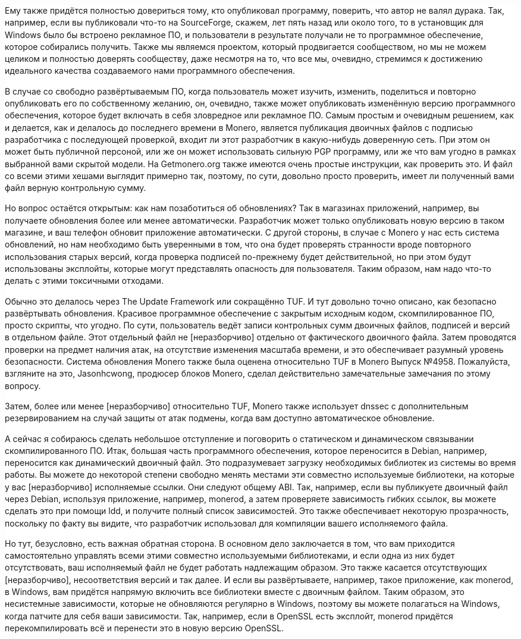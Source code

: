 Ему также придётся полностью довериться тому, кто опубликовал программу, поверить, что автор не валял дурака. Так, например, если вы публиковали что-то на SourceForge, скажем, лет пять назад или около того, то в установщик для Windows было бы встроено рекламное ПО, и пользователи в результате получали не то программное обеспечение, которое собирались получить. Также мы являемся проектом, который продвигается сообществом, но мы не можем целиком и полностью доверять сообществу, даже несмотря на то, что все мы, очевидно, стремимся к достижению идеального качества создаваемого нами программного обеспечения.

В случае со свободно развёртываемым ПО, когда пользователь может изучить, изменить, поделиться и повторно опубликовать его по собственному желанию, он, очевидно, также может опубликовать изменённую версию программного обеспечения, которое будет включать в себя зловредное или рекламное ПО. Самым простым и очевидным решением, как и делается, как и делалось до последнего времени в Monero, является публикация двоичных файлов с подписью разработчика с последующей проверкой, входит ли этот разработчик в какую-нибудь доверенную сеть. При этом он может быть публичной персоной, или же он может использовать сильную PGP программу, или же что вам угодно в рамках выбранной вами скрытой модели. На Getmonero.org также имеются очень простые инструкции, как проверить это. И файл со всеми этими хешами выглядит примерно так, поэтому, по сути, довольно просто проверить, имеет ли полученный вами файл верную контрольную сумму.

Но вопрос остаётся открытым: как нам позаботиться об обновлениях? Так в магазинах приложений, например, вы получаете обновления более или менее автоматически. Разработчик может только опубликовать новую версию в таком магазине, и ваш телефон обновит приложение автоматически. С другой стороны, в случае с Monero у нас есть система обновлений, но нам необходимо быть уверенными в том, что она будет проверять странности вроде повторного использования старых версий, когда проверка подписей по-прежнему будет действительной, но при этом будут использованы эксплойты, которые могут представлять опасность для пользователя. Таким образом, нам надо что-то делать с этими токсичными отходами.

Обычно это делалось через The Update Framework или сокращённо TUF. И тут довольно точно описано, как безопасно развёртывать обновления. Красивое программное обеспечение с закрытым исходным кодом, скомпилированное ПО, просто скрипты, что угодно. По сути, пользователь ведёт записи контрольных сумм двоичных файлов, подписей и версий в отдельном файле. Этот отдельный файл не [неразборчиво] отдельно от фактического двоичного файла. Затем проводятся проверки на предмет наличия атак, на отсутствие изменения масштаба времени, и это обеспечивает разумный уровень безопасности. Система обновления Monero также была оценена относительно TUF в Monero Выпуск №4958. Пожалуйста, взгляните на это, Jasonhcwong, продюсер блоков Monero, сделал действительно замечательные замечания по этому вопросу.

Затем, более или менее [неразборчиво] относительно TUF, Monero также использует dnssec с дополнительным резервированием на случай защиты от атак подмены, когда вам доступно автоматическое обновление.

А сейчас я собираюсь сделать небольшое отступление и поговорить о статическом и динамическом связывании скомпилированного ПО. Итак, большая часть программного обеспечения, которое переносится в Debian, например, переносится как динамический двоичный файл. Это подразумевает загрузку необходимых библиотек из системы во время работы. Вы можете до некоторой степени свободно менять местами эти совместно используемые библиотеки, на которые у вас [неразборчиво] исполняемые ссылки. Они следуют общему ABI. Так, например, если вы публикуете двоичный файл через Debian, используя приложение, например, monerod, а затем проверяете зависимость гибких ссылок, вы можете сделать это при помощи ldd, и получите полный список зависимостей. Это также обеспечивает некоторую прозрачность, поскольку по факту вы видите, что разработчик использовал для компиляции вашего исполняемого файла.

Но тут, безусловно, есть важная обратная сторона. В основном дело заключается в том, что вам приходится самостоятельно управлять всеми этими совместно используемыми библиотеками, и если одна из них будет отсутствовать, ваш исполняемый файл не будет работать надлежащим образом. Это также касается отсутствующих [неразборчиво], несоответствия версий и так далее. И если вы развёртываете, например, такое приложение, как monerod, в Windows, вам придётся напрямую включить все библиотеки вместе с двоичным файлом. Таким образом, это несистемные зависимости, которые не обновляются регулярно в Windows, поэтому вы можете полагаться на Windows, когда патчите для себя ваши зависимости. Так, например, если в OpenSSL есть эксплойт, monerod придётся перекомпилировать всё и перенести это в новую версию OpenSSL.
